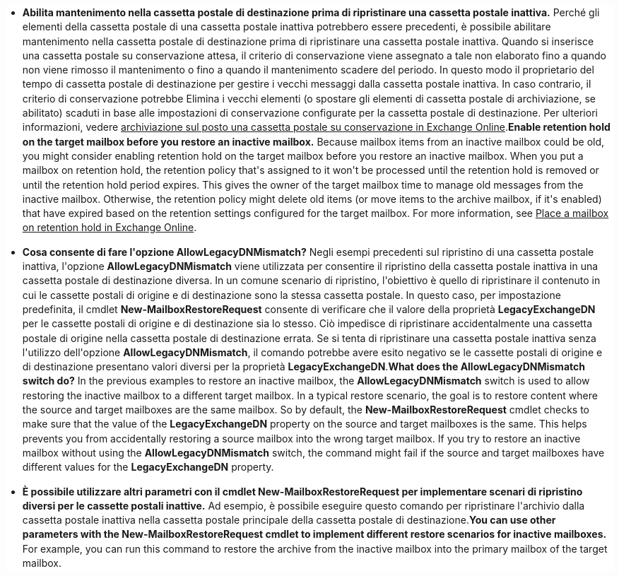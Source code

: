 - <span data-ttu-id="c6576-p115">**Abilita mantenimento nella cassetta postale di destinazione prima di ripristinare una cassetta postale inattiva.** Perché gli elementi della cassetta postale di una cassetta postale inattiva potrebbero essere precedenti, è possibile abilitare mantenimento nella cassetta postale di destinazione prima di ripristinare una cassetta postale inattiva. Quando si inserisce una cassetta postale su conservazione attesa, il criterio di conservazione viene assegnato a tale non elaborato fino a quando non viene rimosso il mantenimento o fino a quando il mantenimento scadere del periodo. In questo modo il proprietario del tempo di cassetta postale di destinazione per gestire i vecchi messaggi dalla cassetta postale inattiva. In caso contrario, il criterio di conservazione potrebbe Elimina i vecchi elementi (o spostare gli elementi di cassetta postale di archiviazione, se abilitato) scaduti in base alle impostazioni di conservazione configurate per la cassetta postale di destinazione. Per ulteriori informazioni, vedere [archiviazione sul posto una cassetta postale su conservazione in Exchange Online](https://go.microsoft.com/fwlink/?linkid=856300).</span><span class="sxs-lookup"><span data-stu-id="c6576-p115">**Enable retention hold on the target mailbox before you restore an inactive mailbox.** Because mailbox items from an inactive mailbox could be old, you might consider enabling retention hold on the target mailbox before you restore an inactive mailbox. When you put a mailbox on retention hold, the retention policy that's assigned to it won't be processed until the retention hold is removed or until the retention hold period expires. This gives the owner of the target mailbox time to manage old messages from the inactive mailbox. Otherwise, the retention policy might delete old items (or move items to the archive mailbox, if it's enabled) that have expired based on the retention settings configured for the target mailbox. For more information, see [Place a mailbox on retention hold in Exchange Online](https://go.microsoft.com/fwlink/?linkid=856300).</span></span>
    
- <span data-ttu-id="c6576-p116">**Cosa consente di fare l'opzione AllowLegacyDNMismatch?** Negli esempi precedenti sul ripristino di una cassetta postale inattiva, l'opzione **AllowLegacyDNMismatch** viene utilizzata per consentire il ripristino della cassetta postale inattiva in una cassetta postale di destinazione diversa. In un comune scenario di ripristino, l'obiettivo è quello di ripristinare il contenuto in cui le cassette postali di origine e di destinazione sono la stessa cassetta postale. In questo caso, per impostazione predefinita, il cmdlet **New-MailboxRestoreRequest** consente di verificare che il valore della proprietà **LegacyExchangeDN** per le cassette postali di origine e di destinazione sia lo stesso. Ciò impedisce di ripristinare accidentalmente una cassetta postale di origine nella cassetta postale di destinazione errata. Se si tenta di ripristinare una cassetta postale inattiva senza l'utilizzo dell'opzione **AllowLegacyDNMismatch**, il comando potrebbe avere esito negativo se le cassette postali di origine e di destinazione presentano valori diversi per la proprietà **LegacyExchangeDN**.</span><span class="sxs-lookup"><span data-stu-id="c6576-p116">**What does the AllowLegacyDNMismatch switch do?** In the previous examples to restore an inactive mailbox, the **AllowLegacyDNMismatch** switch is used to allow restoring the inactive mailbox to a different target mailbox. In a typical restore scenario, the goal is to restore content where the source and target mailboxes are the same mailbox. So by default, the **New-MailboxRestoreRequest** cmdlet checks to make sure that the value of the **LegacyExchangeDN** property on the source and target mailboxes is the same. This helps prevents you from accidentally restoring a source mailbox into the wrong target mailbox. If you try to restore an inactive mailbox without using the **AllowLegacyDNMismatch** switch, the command might fail if the source and target mailboxes have different values for the **LegacyExchangeDN** property.</span></span> 
    
- <span data-ttu-id="c6576-p117">**È possibile utilizzare altri parametri con il cmdlet New-MailboxRestoreRequest per implementare scenari di ripristino diversi per le cassette postali inattive.** Ad esempio, è possibile eseguire questo comando per ripristinare l'archivio dalla cassetta postale inattiva nella cassetta postale principale della cassetta postale di destinazione.</span><span class="sxs-lookup"><span data-stu-id="c6576-p117">**You can use other parameters with the New-MailboxRestoreRequest cmdlet to implement different restore scenarios for inactive mailboxes.** For example, you can run this command to restore the archive from the inactive mailbox into the primary mailbox of the target mailbox.</span></span> 
    